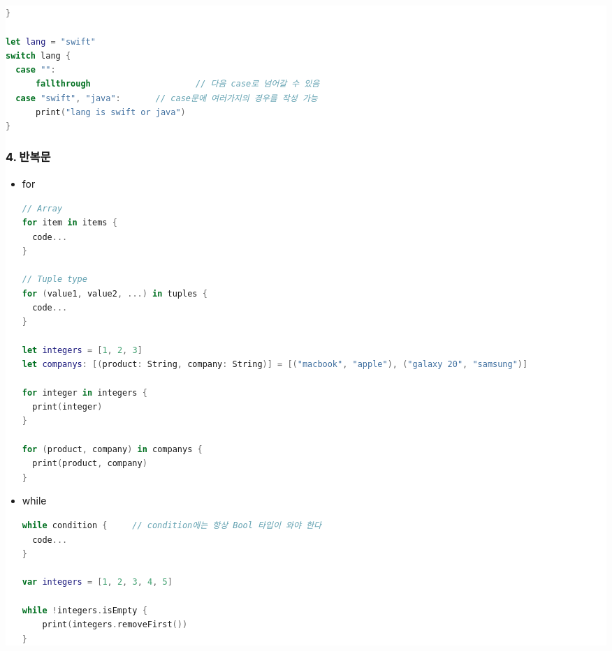   ```swift
  }
  
  let lang = "swift"
  switch lang {
    case "":
    	fallthrough						// 다음 case로 넘어갈 수 있음
    case "swift", "java":		// case문에 여러가지의 경우를 작성 가능
    	print("lang is swift or java")
  }
  ```

### 4. 반복문

- for

  ```swift
  // Array
  for item in items {
    code...
  }
  
  // Tuple type
  for (value1, value2, ...) in tuples {
    code...
  }
  
  let integers = [1, 2, 3]
  let companys: [(product: String, company: String)] = [("macbook", "apple"), ("galaxy 20", "samsung")]
      
  for integer in integers {
    print(integer)
  }
  
  for (product, company) in companys {
    print(product, company)
  }
  ```

- while

  ```swift
  while condition {		// condition에는 항상 Bool 타입이 와야 한다
    code...
  }
  
  var integers = [1, 2, 3, 4, 5]
  
  while !integers.isEmpty {
      print(integers.removeFirst())
  }
  ```
